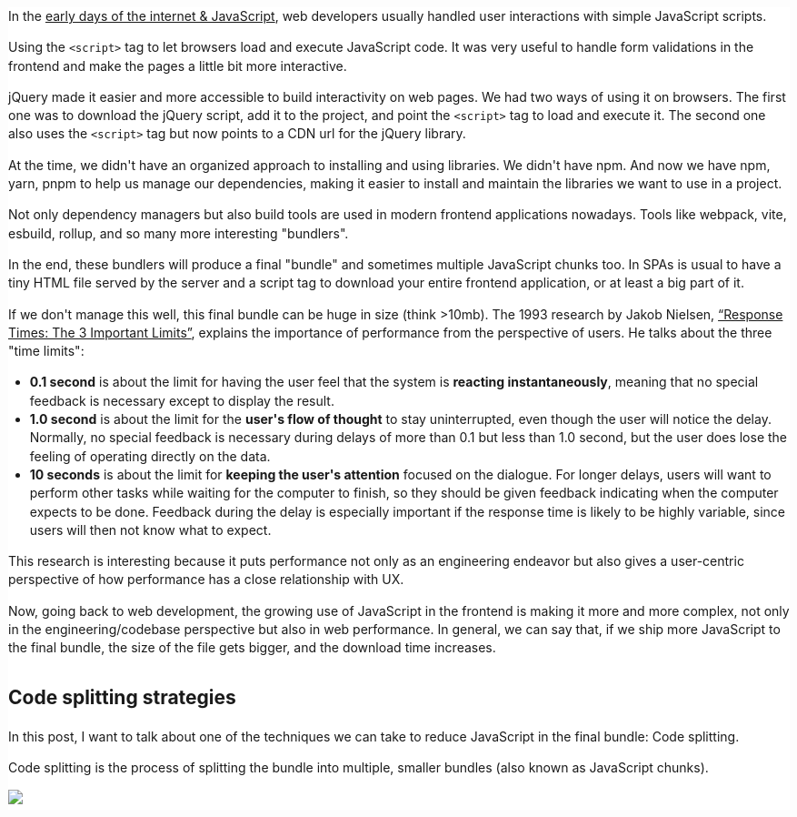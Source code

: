 In the [early days of the internet & JavaScript](/series/frontend-infrastructure/javascript-as-scripts), web developers usually handled user interactions with simple JavaScript scripts.

Using the `<script>` tag to let browsers load and execute JavaScript code. It was very useful to handle form validations in the frontend and make the pages a little bit more interactive.

jQuery made it easier and more accessible to build interactivity on web pages. We had two ways of using it on browsers. The first one was to download the jQuery script, add it to the project, and point the `<script>` tag to load and execute it. The second one also uses the `<script>` tag but now points to a CDN url for the jQuery library.

At the time, we didn't have an organized approach to installing and using libraries. We didn't have npm. And now we have npm, yarn, pnpm to help us manage our dependencies, making it easier to install and maintain the libraries we want to use in a project.

Not only dependency managers but also build tools are used in modern frontend applications nowadays. Tools like webpack, vite, esbuild, rollup, and so many more interesting "bundlers".

In the end, these bundlers will produce a final "bundle" and sometimes multiple JavaScript chunks too. In SPAs is usual to have a tiny HTML file served by the server and a script tag to download your entire frontend application, or at least a big part of it.

If we don't manage this well, this final bundle can be huge in size (think >10mb). The 1993 research by Jakob Nielsen, [“Response Times: The 3 Important Limits”](https://www.nngroup.com/articles/response-times-3-important-limits), explains the importance of performance from the perspective of users. He talks about the three "time limits":

- **0.1 second** is about the limit for having the user feel that the system is **reacting instantaneously**, meaning that no special feedback is necessary except to display the result.
- **1.0 second** is about the limit for the **user's flow of thought** to stay uninterrupted, even though the user will notice the delay. Normally, no special feedback is necessary during delays of more than 0.1 but less than 1.0 second, but the user does lose the feeling of operating directly on the data.
- **10 seconds** is about the limit for **keeping the user's attention** focused on the dialogue. For longer delays, users will want to perform other tasks while waiting for the computer to finish, so they should be given feedback indicating when the computer expects to be done. Feedback during the delay is especially important if the response time is likely to be highly variable, since users will then not know what to expect.

This research is interesting because it puts performance not only as an engineering endeavor but also gives a user-centric perspective of how performance has a close relationship with UX.

Now, going back to web development, the growing use of JavaScript in the frontend is making it more and more complex, not only in the engineering/codebase perspective but also in web performance. In general, we can say that, if we ship more JavaScript to the final bundle, the size of the file gets bigger, and the download time increases.

## Code splitting strategies

In this post, I want to talk about one of the techniques we can take to reduce JavaScript in the final bundle: Code splitting.

Code splitting is the process of splitting the bundle into multiple, smaller bundles (also known as JavaScript chunks).

<img src="/web-performance-code-splitting-strategies-and-react-applications/1.code-splitting-basics.png" loading="lazy">
